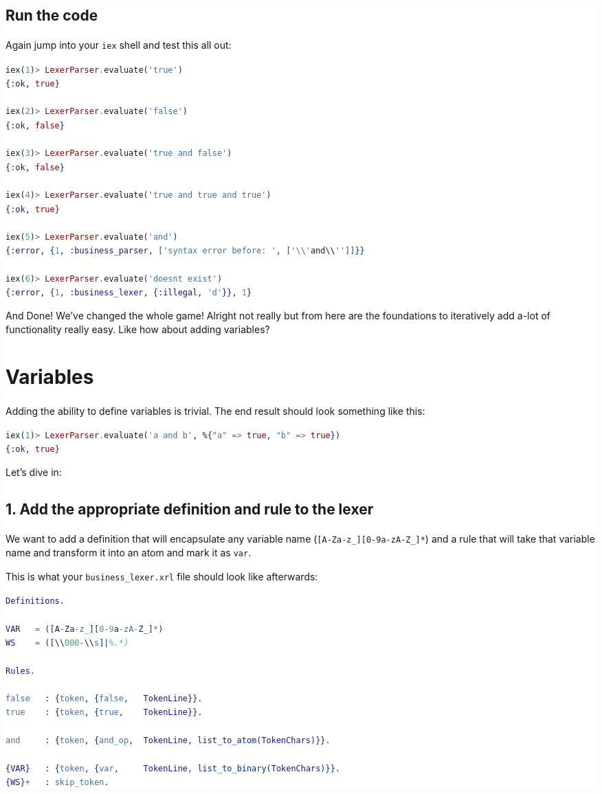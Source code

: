 ## Run the code

Again jump into your `iex` shell and test this all out:

```elixir
iex(1)> LexerParser.evaluate('true')
{:ok, true}

iex(2)> LexerParser.evaluate('false')
{:ok, false}

iex(3)> LexerParser.evaluate('true and false')
{:ok, false}

iex(4)> LexerParser.evaluate('true and true and true')
{:ok, true}

iex(5)> LexerParser.evaluate('and')
{:error, {1, :business_parser, ['syntax error before: ', ['\\'and\\'']]}}

iex(6)> LexerParser.evaluate('doesnt exist')
{:error, {1, :business_lexer, {:illegal, 'd'}}, 1}
```

And Done! We’ve changed the whole game! Alright not really but from here are the foundations to iteratively add a-lot of functionality really easy. Like how about adding variables?

# Variables

Adding the ability to define variables is trivial. The end result should look something like this:

```elixir
iex(1)> LexerParser.evaluate('a and b', %{"a" => true, "b" => true})
{:ok, true}
```

Let’s dive in:

## 1\. Add the appropriate definition and rule to the lexer

We want to add a definition that will encapsulate any variable name (`[A-Za-z_][0-9a-zA-Z_]*`) and a rule that will take that variable name and transform it into an atom and mark it as `var`.

This is what your `business_lexer.xrl` file should look like afterwards:

```erlang
Definitions.

VAR   = ([A-Za-z_][0-9a-zA-Z_]*)
WS    = ([\\000-\\s]|%.*)

Rules.

false   : {token, {false,   TokenLine}}.
true    : {token, {true,    TokenLine}}.

and     : {token, {and_op,  TokenLine, list_to_atom(TokenChars)}}.

{VAR}   : {token, {var,     TokenLine, list_to_binary(TokenChars)}}.
{WS}+   : skip_token.
```
